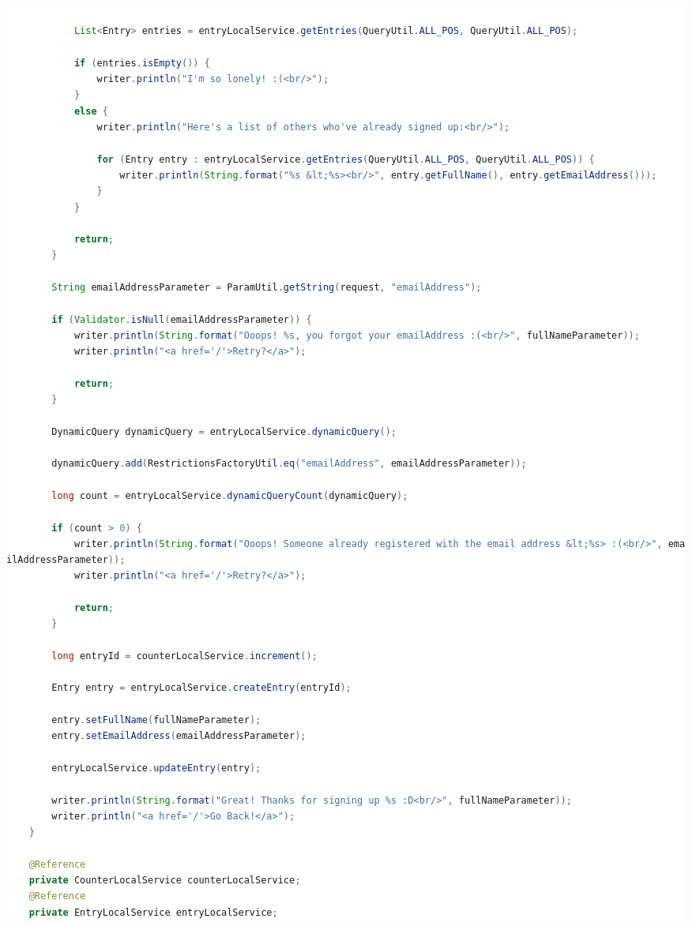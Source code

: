 ```java

			List<Entry> entries = entryLocalService.getEntries(QueryUtil.ALL_POS, QueryUtil.ALL_POS);

			if (entries.isEmpty()) {
				writer.println("I'm so lonely! :(<br/>");
			}
			else {
				writer.println("Here's a list of others who've already signed up:<br/>");

				for (Entry entry : entryLocalService.getEntries(QueryUtil.ALL_POS, QueryUtil.ALL_POS)) {
					writer.println(String.format("%s &lt;%s><br/>", entry.getFullName(), entry.getEmailAddress()));
				}
			}

			return;
		}

		String emailAddressParameter = ParamUtil.getString(request, "emailAddress");

		if (Validator.isNull(emailAddressParameter)) {
			writer.println(String.format("Ooops! %s, you forgot your emailAddress :(<br/>", fullNameParameter));
			writer.println("<a href='/'>Retry?</a>");

			return;
		}

		DynamicQuery dynamicQuery = entryLocalService.dynamicQuery();

		dynamicQuery.add(RestrictionsFactoryUtil.eq("emailAddress", emailAddressParameter));

		long count = entryLocalService.dynamicQueryCount(dynamicQuery);

		if (count > 0) {
			writer.println(String.format("Ooops! Someone already registered with the email address &lt;%s> :(<br/>", emailAddressParameter));
			writer.println("<a href='/'>Retry?</a>");

			return;
		}

		long entryId = counterLocalService.increment();

		Entry entry = entryLocalService.createEntry(entryId);

		entry.setFullName(fullNameParameter);
		entry.setEmailAddress(emailAddressParameter);

		entryLocalService.updateEntry(entry);

		writer.println(String.format("Great! Thanks for signing up %s :D<br/>", fullNameParameter));
		writer.println("<a href='/'>Go Back!</a>");
	}

	@Reference
	private CounterLocalService counterLocalService;
	@Reference
	private EntryLocalService entryLocalService;

```